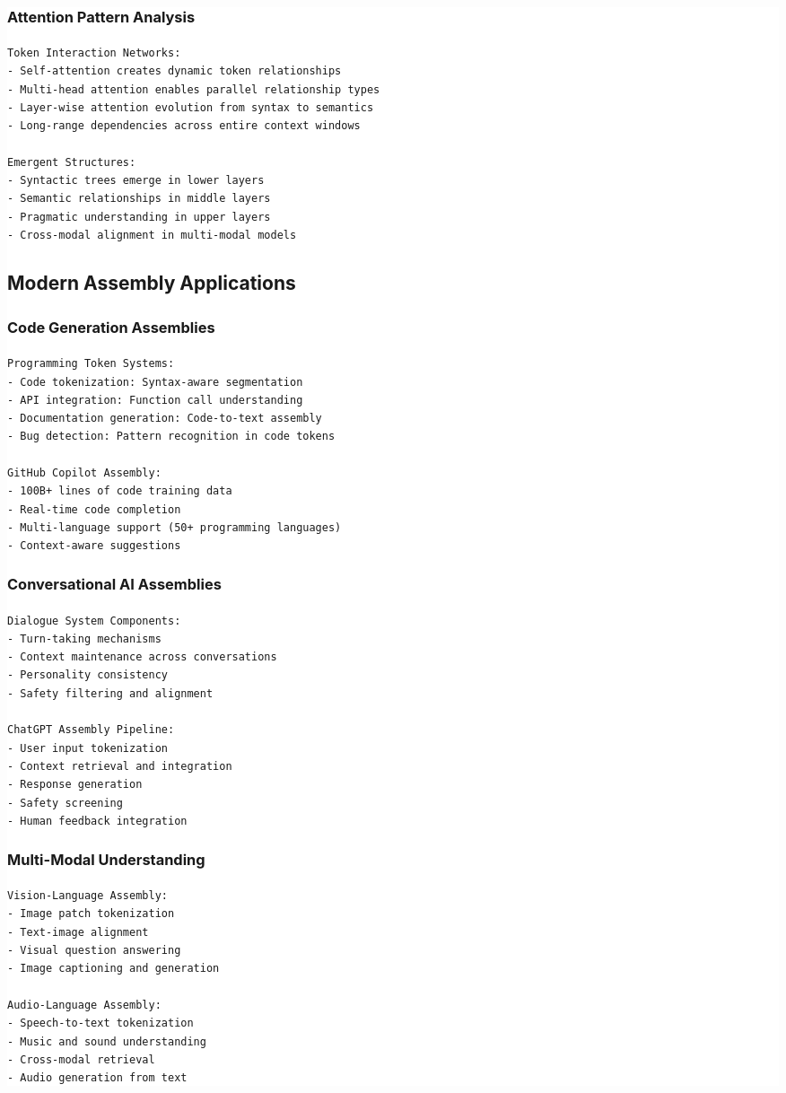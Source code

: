 ### Attention Pattern Analysis
```
Token Interaction Networks:
- Self-attention creates dynamic token relationships
- Multi-head attention enables parallel relationship types
- Layer-wise attention evolution from syntax to semantics
- Long-range dependencies across entire context windows

Emergent Structures:
- Syntactic trees emerge in lower layers
- Semantic relationships in middle layers  
- Pragmatic understanding in upper layers
- Cross-modal alignment in multi-modal models
```

## Modern Assembly Applications

### Code Generation Assemblies
```
Programming Token Systems:
- Code tokenization: Syntax-aware segmentation
- API integration: Function call understanding
- Documentation generation: Code-to-text assembly
- Bug detection: Pattern recognition in code tokens

GitHub Copilot Assembly:
- 100B+ lines of code training data
- Real-time code completion
- Multi-language support (50+ programming languages)
- Context-aware suggestions
```

### Conversational AI Assemblies
```
Dialogue System Components:
- Turn-taking mechanisms
- Context maintenance across conversations
- Personality consistency
- Safety filtering and alignment

ChatGPT Assembly Pipeline:
- User input tokenization
- Context retrieval and integration
- Response generation
- Safety screening
- Human feedback integration
```

### Multi-Modal Understanding
```
Vision-Language Assembly:
- Image patch tokenization
- Text-image alignment
- Visual question answering
- Image captioning and generation

Audio-Language Assembly:
- Speech-to-text tokenization
- Music and sound understanding
- Cross-modal retrieval
- Audio generation from text
```
